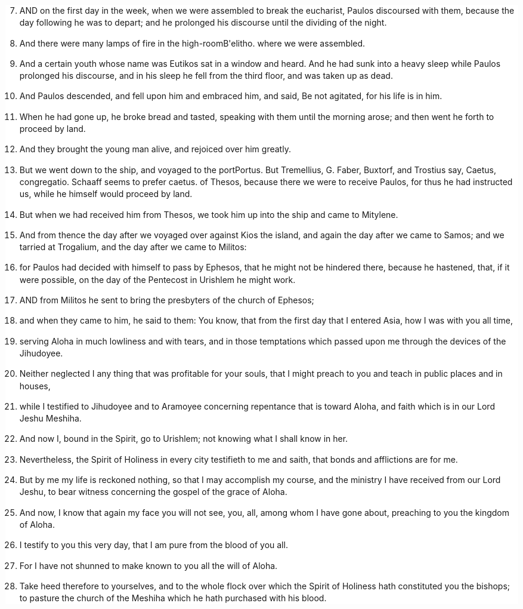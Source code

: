 7. AND on the first day in the week, when we were assembled to break the eucharist, Paulos discoursed with them, because the day following he was to depart; and he prolonged his discourse until the dividing of the night.

8. And there were many lamps of fire in the high-roomB'elitho. where we were assembled.

9. And a certain youth whose name was Eutikos sat in a window and heard. And he had sunk into a heavy sleep while Paulos prolonged his discourse, and in his sleep he fell from the third floor, and was taken up as dead.

10. And Paulos descended, and fell upon him and embraced him, and said, Be not agitated, for his life is in him.

11. When he had gone up, he broke bread and tasted, speaking with them until the morning arose; and then went he forth to proceed by land.

12. And they brought the young man alive, and rejoiced over him greatly.

13. But we went down to the ship, and voyaged to the portPortus. But Tremellius, G. Faber, Buxtorf, and Trostius say, Caetus, congregatio. Schaaff seems to prefer caetus. of Thesos, because there we were to receive Paulos, for thus he had instructed us, while he himself would proceed by land.

14. But when we had received him from Thesos, we took him up into the ship and came to Mitylene.

15. And from thence the day after we voyaged over against Kios the island, and again the day after we came to Samos; and we tarried at Trogalium, and the day after we came to Militos:

16. for Paulos had decided with himself to pass by Ephesos, that he might not be hindered there, because he hastened, that, if it were possible, on the day of the Pentecost in Urishlem he might work.

17. AND from Militos he sent to bring the presbyters of the church of Ephesos;

18. and when they came to him, he said to them: You know, that from the first day that I entered Asia, how I was with you all time,

19. serving Aloha in much lowliness and with tears, and in those temptations which passed upon me through the devices of the Jihudoyee.

20. Neither neglected I any thing that was profitable for your souls, that I might preach to you and teach in public places and in houses,

21. while I testified to Jihudoyee and to Aramoyee concerning repentance that is toward Aloha, and faith which is in our Lord Jeshu Meshiha.

22. And now I, bound in the Spirit, go to Urishlem; not knowing what I shall know in her.

23. Nevertheless, the Spirit of Holiness in every city testifieth to me and saith, that bonds and afflictions are for me.

24. But by me my life is reckoned nothing, so that I may accomplish my course, and the ministry I have received from our Lord Jeshu, to bear witness concerning the gospel of the grace of Aloha.

25. And now, I know that again my face you will not see, you, all, among whom I have gone about, preaching to you the kingdom of Aloha.

26. I testify to you this very day, that I am pure from the blood of you all.

27. For I have not shunned to make known to you all the will of Aloha.

28. Take heed therefore to yourselves, and to the whole flock over which the Spirit of Holiness hath constituted you the bishops; to pasture the church of the Meshiha which he hath purchased with his blood.

